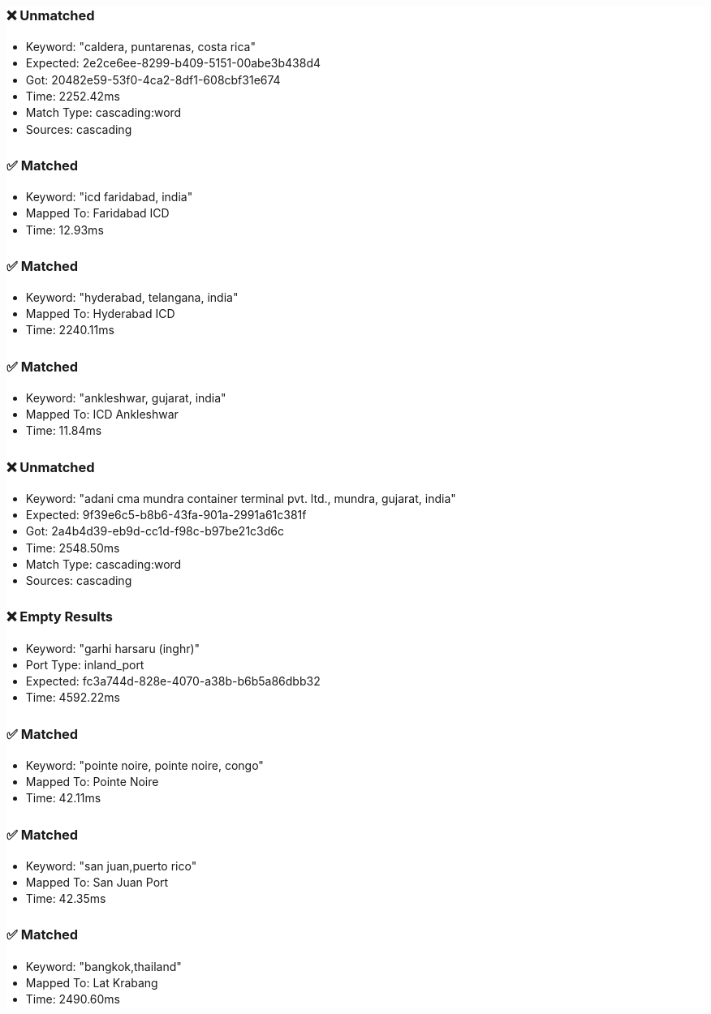 ### ❌ Unmatched
- Keyword: "caldera, puntarenas, costa rica"
- Expected: 2e2ce6ee-8299-b409-5151-00abe3b438d4
- Got: 20482e59-53f0-4ca2-8df1-608cbf31e674
- Time: 2252.42ms
- Match Type: cascading:word
- Sources: cascading

### ✅ Matched
- Keyword: "icd faridabad, india"
- Mapped To: Faridabad ICD
- Time: 12.93ms

### ✅ Matched
- Keyword: "hyderabad, telangana, india"
- Mapped To: Hyderabad ICD
- Time: 2240.11ms

### ✅ Matched
- Keyword: "ankleshwar, gujarat, india"
- Mapped To: ICD Ankleshwar
- Time: 11.84ms

### ❌ Unmatched
- Keyword: "adani cma mundra container terminal pvt. ltd., mundra, gujarat, india"
- Expected: 9f39e6c5-b8b6-43fa-901a-2991a61c381f
- Got: 2a4b4d39-eb9d-cc1d-f98c-b97be21c3d6c
- Time: 2548.50ms
- Match Type: cascading:word
- Sources: cascading

### ❌ Empty Results
- Keyword: "garhi harsaru (inghr)"
- Port Type: inland_port
- Expected: fc3a744d-828e-4070-a38b-b6b5a86dbb32
- Time: 4592.22ms

### ✅ Matched
- Keyword: "pointe noire, pointe noire, congo"
- Mapped To: Pointe Noire
- Time: 42.11ms

### ✅ Matched
- Keyword: "san juan,puerto rico"
- Mapped To: San Juan Port
- Time: 42.35ms

### ✅ Matched
- Keyword: "bangkok,thailand"
- Mapped To: Lat Krabang
- Time: 2490.60ms
